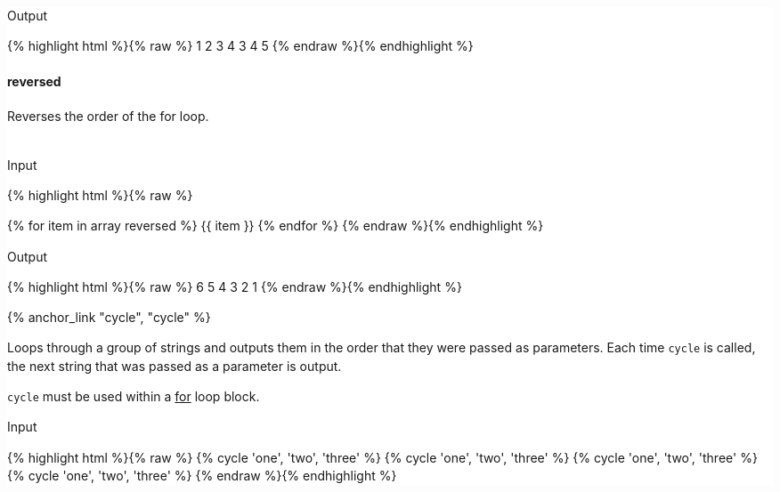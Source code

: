 <p class="output">Output</p>

<div>
{% highlight html %}{% raw %}
1 2 3 4
3 4 5
{% endraw %}{% endhighlight %}
</div>


<h4>reversed
</h4>
Reverses the order of the for loop. 
<br/><br/>
<p class="input">Input</p>
<div>
{% highlight html %}{% raw %}

{% for item in array reversed %} 
	{{ item }} 
{% endfor %} 
{% endraw %}{% endhighlight %}
</div>

<p class="output">Output</p>
<div>
{% highlight html %}{% raw %}
6 5 4 3 2 1
{% endraw %}{% endhighlight %}
</div>

</div>





















{% anchor_link "cycle", "cycle" %}

Loops through a group of strings and outputs them in the order that they were passed as parameters. Each time <code>cycle</code> is called, the next string that was passed as a parameter is output. 

<code>cycle</code> must be used within a <a href="#for">for</a> loop block. 


<p class="input">Input</p>
<div>
{% highlight html %}{% raw %}
{% cycle 'one', 'two', 'three' %}
{% cycle 'one', 'two', 'three' %}
{% cycle 'one', 'two', 'three' %}
{% cycle 'one', 'two', 'three' %} 
{% endraw %}{% endhighlight %}
</div>
